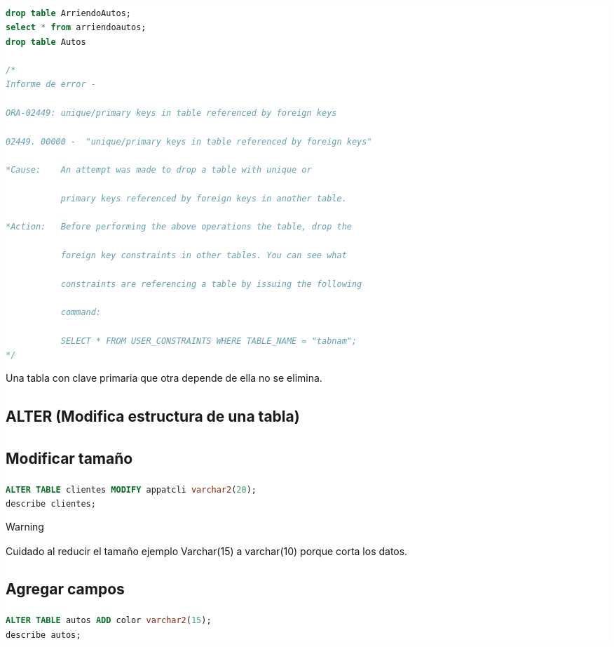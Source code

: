 ```sql
drop table ArriendoAutos; 
select * from arriendoautos; 
drop table Autos 

/*
Informe de error - 

ORA-02449: unique/primary keys in table referenced by foreign keys 

02449. 00000 -  "unique/primary keys in table referenced by foreign keys" 

*Cause:    An attempt was made to drop a table with unique or 

           primary keys referenced by foreign keys in another table. 

*Action:   Before performing the above operations the table, drop the 

           foreign key constraints in other tables. You can see what 

           constraints are referencing a table by issuing the following 

           command: 

           SELECT * FROM USER_CONSTRAINTS WHERE TABLE_NAME = "tabnam"; 
*/
```

Una tabla con clave primaria que otra depende de ella no se elimina.

 

## ALTER (Modifica estructura de una tabla) 

 

## Modificar tamaño 

```sql
ALTER TABLE clientes MODIFY appatcli varchar2(20); 
describe clientes; 
```
> [!WARNING]  
> Cuidado al reducir el tamaño ejemplo 
> Varchar(15) a varchar(10) porque corta los datos. 

 

## Agregar campos 
```sql
ALTER TABLE autos ADD color varchar2(15); 
describe autos; 
```
